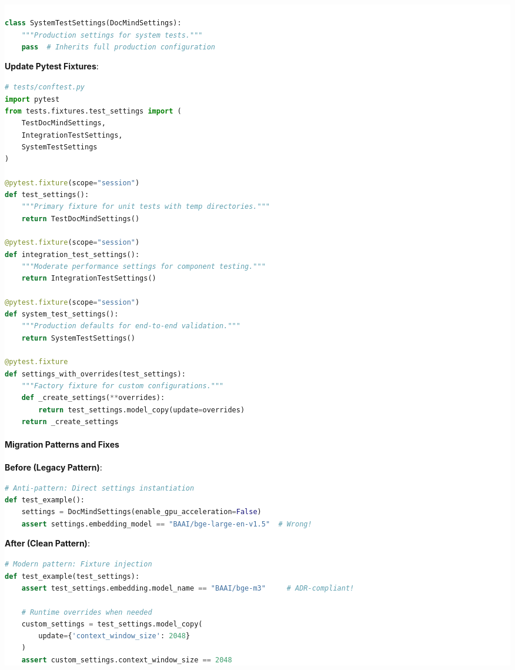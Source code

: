 ```python

class SystemTestSettings(DocMindSettings):
    """Production settings for system tests."""
    pass  # Inherits full production configuration
```

**Update Pytest Fixtures**:

```python
# tests/conftest.py
import pytest
from tests.fixtures.test_settings import (
    TestDocMindSettings,
    IntegrationTestSettings,
    SystemTestSettings
)

@pytest.fixture(scope="session")
def test_settings():
    """Primary fixture for unit tests with temp directories."""
    return TestDocMindSettings()

@pytest.fixture(scope="session")
def integration_test_settings():
    """Moderate performance settings for component testing."""
    return IntegrationTestSettings()

@pytest.fixture(scope="session")
def system_test_settings():
    """Production defaults for end-to-end validation."""
    return SystemTestSettings()

@pytest.fixture
def settings_with_overrides(test_settings):
    """Factory fixture for custom configurations."""
    def _create_settings(**overrides):
        return test_settings.model_copy(update=overrides)
    return _create_settings
```

#### Migration Patterns and Fixes

**Before (Legacy Pattern)**:

```python
# Anti-pattern: Direct settings instantiation
def test_example():
    settings = DocMindSettings(enable_gpu_acceleration=False)
    assert settings.embedding_model == "BAAI/bge-large-en-v1.5"  # Wrong!
```

**After (Clean Pattern)**:

```python
# Modern pattern: Fixture injection
def test_example(test_settings):
    assert test_settings.embedding.model_name == "BAAI/bge-m3"     # ADR-compliant!
    
    # Runtime overrides when needed
    custom_settings = test_settings.model_copy(
        update={'context_window_size': 2048}
    )
    assert custom_settings.context_window_size == 2048
```
